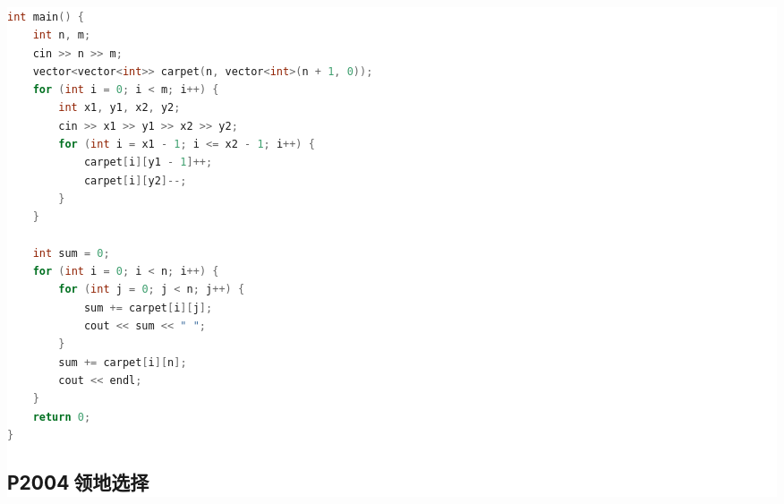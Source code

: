 ```c++
int main() {
    int n, m;
    cin >> n >> m;
    vector<vector<int>> carpet(n, vector<int>(n + 1, 0));
    for (int i = 0; i < m; i++) {
        int x1, y1, x2, y2;
        cin >> x1 >> y1 >> x2 >> y2;
        for (int i = x1 - 1; i <= x2 - 1; i++) {
            carpet[i][y1 - 1]++;
            carpet[i][y2]--;
        }
    }

    int sum = 0;
    for (int i = 0; i < n; i++) {
        for (int j = 0; j < n; j++) {
            sum += carpet[i][j];
            cout << sum << " ";
        }
        sum += carpet[i][n];
        cout << endl;
    }
    return 0;
}
```

## **P2004 领地选择**
